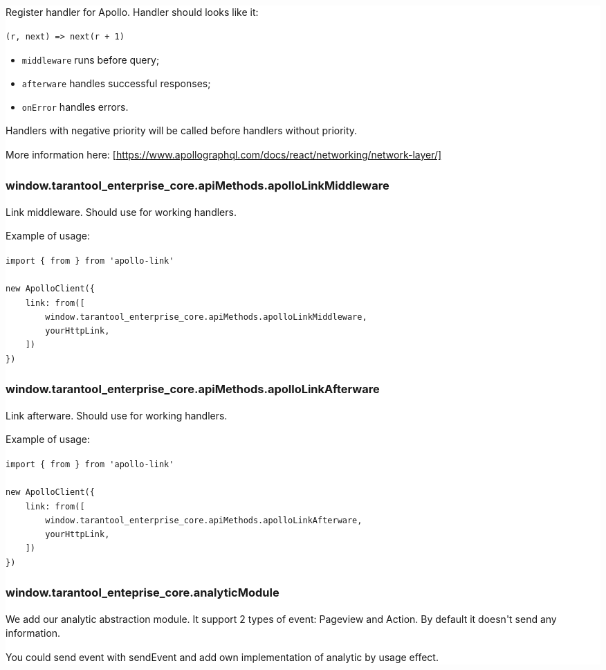 Register handler for Apollo. Handler should looks like it:

```
(r, next) => next(r + 1)
```

* `middleware` runs before query;

* `afterware` handles successful responses;

* `onError` handles errors.

Handlers with negative priority will be called before handlers without priority.

More information here: [https://www.apollographql.com/docs/react/networking/network-layer/]

### window.tarantool_enterprise_core.apiMethods.apolloLinkMiddleware

Link middleware. Should use for working handlers.

Example of usage:

```
import { from } from 'apollo-link'

new ApolloClient({
    link: from([
        window.tarantool_enterprise_core.apiMethods.apolloLinkMiddleware,
        yourHttpLink,
    ])
})
```

### window.tarantool_enterprise_core.apiMethods.apolloLinkAfterware

Link afterware. Should use for working handlers.

Example of usage:

```
import { from } from 'apollo-link'

new ApolloClient({
    link: from([
        window.tarantool_enterprise_core.apiMethods.apolloLinkAfterware,
        yourHttpLink,
    ])
})
```

### window.tarantool_enteprise_core.analyticModule

We add our analytic abstraction module. It support 2 types of event: Pageview and Action. By default it doesn't send any information.

You could send event with sendEvent and add own implementation of analytic by usage effect.
